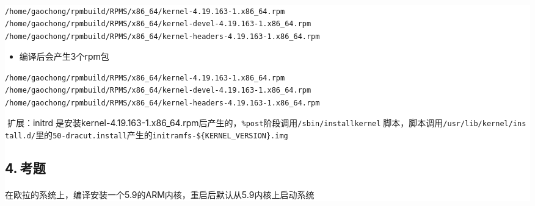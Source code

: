 ```
/home/gaochong/rpmbuild/RPMS/x86_64/kernel-4.19.163-1.x86_64.rpm
/home/gaochong/rpmbuild/RPMS/x86_64/kernel-devel-4.19.163-1.x86_64.rpm
/home/gaochong/rpmbuild/RPMS/x86_64/kernel-headers-4.19.163-1.x86_64.rpm
```

- 编译后会产生3个rpm包

```
/home/gaochong/rpmbuild/RPMS/x86_64/kernel-4.19.163-1.x86_64.rpm
/home/gaochong/rpmbuild/RPMS/x86_64/kernel-devel-4.19.163-1.x86_64.rpm
/home/gaochong/rpmbuild/RPMS/x86_64/kernel-headers-4.19.163-1.x86_64.rpm
```

​	扩展：initrd 是安装kernel-4.19.163-1.x86_64.rpm后产生的，`%post`阶段调用`/sbin/installkernel` 脚本，脚本调用`/usr/lib/kernel/install.d/`里的`50-dracut.install`产生的`initramfs-${KERNEL_VERSION}.img` 



## 4. 考题

在欧拉的系统上，编译安装一个5.9的ARM内核，重启后默认从5.9内核上启动系统
